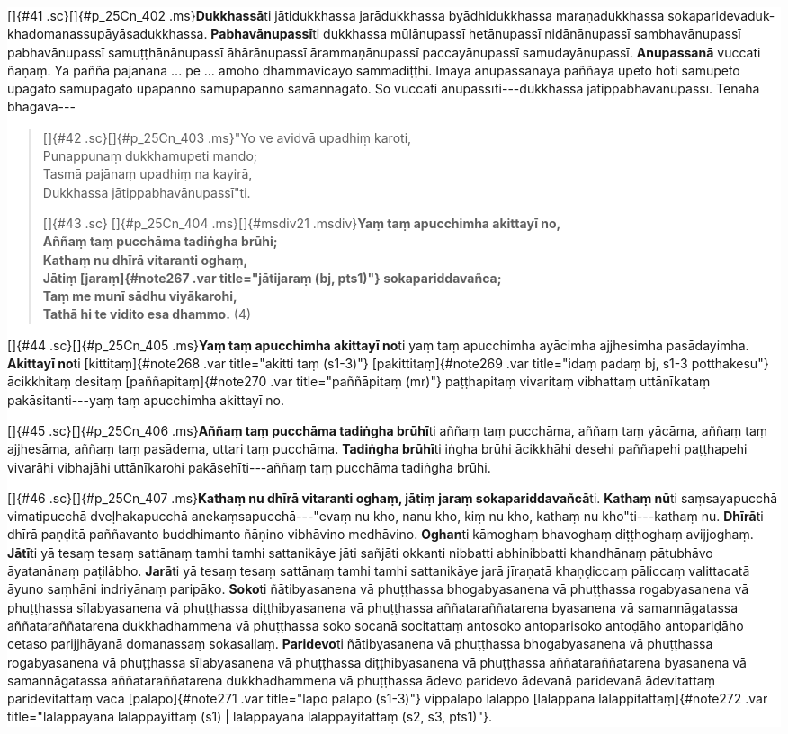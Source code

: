 []{#41 .sc}[]{#p_25Cn_402 .ms}**Dukkhassā**ti jātidukkhassa
jarādukkhassa byādhi­duk­khassa maraṇa­duk­khassa
soka­pari­deva­duk­kha­do­manas­supāyā­sa­duk­khassa.
**Pabhavānupassī**ti dukkhassa mūlānupassī hetānupassī nidānānupassī
sam­bha­vā­nu­passī pabhavānupassī samuṭṭhā­nā­nu­passī āhārānupassī
āramma­ṇā­nu­passī paccayānupassī samuda­yā­nu­passī. **Anupassanā**
vuccati ñāṇaṃ. Yā paññā pajānanā ... pe ... amoho dhammavicayo
sammādiṭṭhi. Imāya anupassanāya paññāya upeto hoti samupeto upāgato
samupāgato upapanno samupapanno samannāgato. So vuccati
anupassīti---dukkhassa jātip­pabha­vā­nu­passī. Tenāha bhagavā---

> []{#42 .sc}[]{#p_25Cn_403 .ms}"Yo ve avidvā upadhiṃ karoti,\
> Punappunaṃ dukkhamupeti mando;\
> Tasmā pajānaṃ upadhiṃ na kayirā,\
> Dukkhassa jātip­pabha­vā­nu­passī"ti.
>
> []{#43 .sc} []{#p_25Cn_404 .ms}[]{#msdiv21 .msdiv}**Yaṃ taṃ apucchimha
> akittayī no,**\
> **Aññaṃ taṃ pucchāma tadiṅgha brūhi;**\
> **Kathaṃ nu dhīrā vitaranti oghaṃ,**\
> **Jātiṃ [jaraṃ]{#note267 .var title="jātijaraṃ (bj, pts1)"}
> soka­parid­davañca;**\
> **Taṃ me munī sādhu viyākarohi,**\
> **Tathā hi te vidito esa dhammo.** (4)

[]{#44 .sc}[]{#p_25Cn_405 .ms}**Yaṃ taṃ apucchimha akittayī no**ti yaṃ
taṃ apucchimha ayācimha ajjhesimha pasādayimha. **Akittayī no**ti
[kittitaṃ]{#note268 .var title="akitti taṃ (s1-3)"}
[pakittitaṃ]{#note269 .var title="idaṃ padaṃ bj, s1-3 potthakesu"}
ācikkhitaṃ desitaṃ [paññapitaṃ]{#note270 .var title="paññāpitaṃ (mr)"}
paṭṭhapitaṃ vivaritaṃ vibhattaṃ uttānīkataṃ pakāsitanti---yaṃ taṃ
apucchimha akittayī no.

[]{#45 .sc}[]{#p_25Cn_406 .ms}**Aññaṃ taṃ pucchāma tadiṅgha brūhī**ti
aññaṃ taṃ pucchāma, aññaṃ taṃ yācāma, aññaṃ taṃ ajjhesāma, aññaṃ taṃ
pasādema, uttari taṃ pucchāma. **Tadiṅgha brūhī**ti iṅgha brūhi
ācikkhāhi desehi paññapehi paṭṭhapehi vivarāhi vibhajāhi uttānīkarohi
pakāsehīti---aññaṃ taṃ pucchāma tadiṅgha brūhi.

[]{#46 .sc}[]{#p_25Cn_407 .ms}**Kathaṃ nu dhīrā vitaranti oghaṃ, jātiṃ
jaraṃ soka­parid­davañcā**ti. **Kathaṃ nū**ti saṃsayapucchā vimatipucchā
dveḷhakapucchā anekaṃsapucchā---"evaṃ nu kho, nanu kho, kiṃ nu kho,
kathaṃ nu kho"ti---kathaṃ nu. **Dhīrā**ti dhīrā paṇḍitā paññavanto
buddhimanto ñāṇino vibhāvino medhāvino. **Oghan**ti kāmoghaṃ bhavoghaṃ
diṭṭhoghaṃ avijjoghaṃ. **Jātī**ti yā tesaṃ tesaṃ sattānaṃ tamhi tamhi
sattanikāye jāti sañjāti okkanti nibbatti abhinibbatti khandhānaṃ
pātubhāvo āyatanānaṃ paṭilābho. **Jarā**ti yā tesaṃ tesaṃ sattānaṃ tamhi
tamhi sattanikāye jarā jīraṇatā khaṇḍiccaṃ pāliccaṃ valittacatā āyuno
saṃhāni indriyānaṃ paripāko. **Soko**ti ñātibyasanena vā phuṭṭhassa
bhogabyasanena vā phuṭṭhassa rogabyasanena vā phuṭṭhassa sīlabyasanena
vā phuṭṭhassa diṭṭhib­yasa­nena vā phuṭṭhassa aññata­rañ­ñata­rena
byasanena vā samannāgatassa aññata­rañ­ñata­rena dukkhadhammena vā
phuṭṭhassa soko socanā socitattaṃ antosoko antoparisoko antoḍāho
antopariḍāho cetaso parijjhāyanā domanassaṃ sokasallaṃ. **Paridevo**ti
ñātibyasanena vā phuṭṭhassa bhogabyasanena vā phuṭṭhassa rogabyasanena
vā phuṭṭhassa sīlabyasanena vā phuṭṭhassa diṭṭhib­yasa­nena vā
phuṭṭhassa aññata­rañ­ñata­rena byasanena vā samannāgatassa
aññata­rañ­ñata­rena dukkhadhammena vā phuṭṭhassa ādevo paridevo ādevanā
paridevanā ādevitattaṃ paridevitattaṃ vācā [palāpo]{#note271 .var
title="lāpo palāpo (s1-3)"} vippalāpo lālappo [lālappanā
lālappitattaṃ]{#note272 .var
title="lālappāyanā lālappāyittaṃ (s1) | lālappāyanā lālap­pāyitat­taṃ (s2, s3, pts1)"}.
